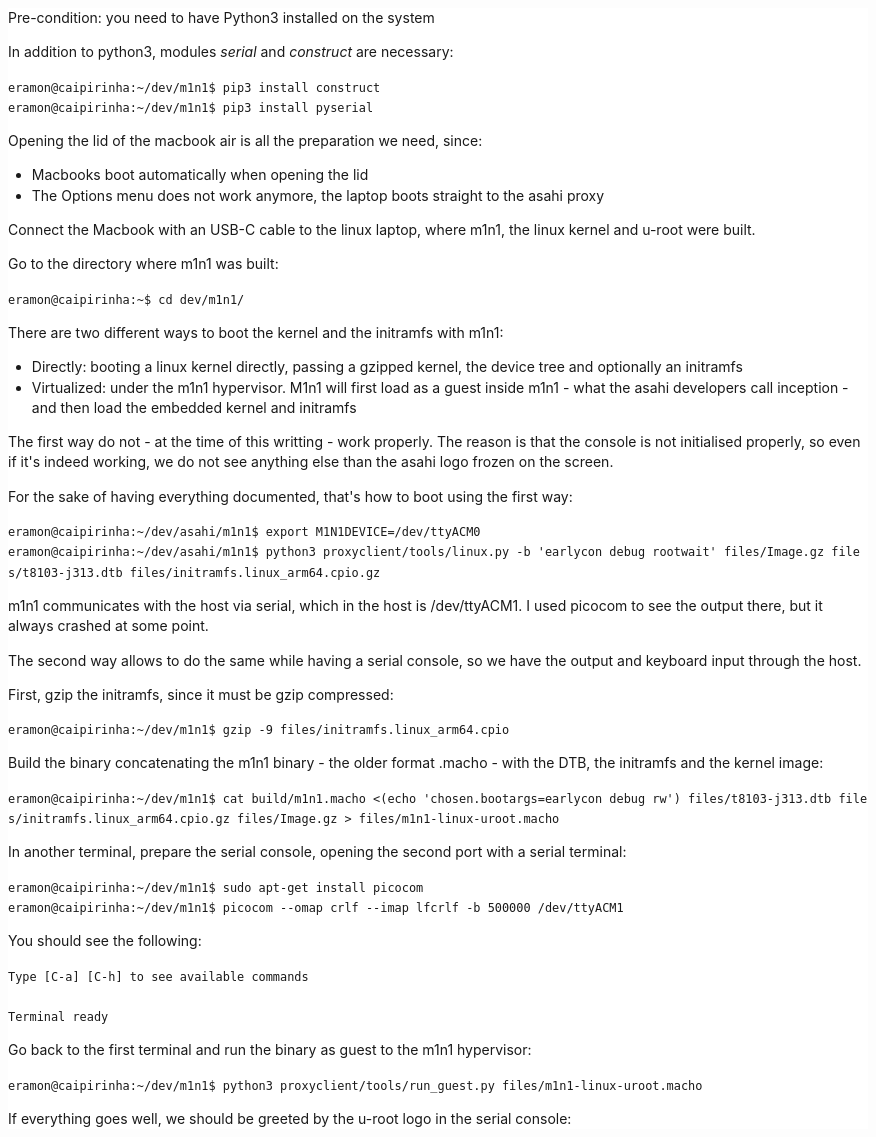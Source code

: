 Pre-condition: you need to have Python3 installed on the system

In addition to python3, modules _serial_ and _construct_ are necessary:
```
eramon@caipirinha:~/dev/m1n1$ pip3 install construct
eramon@caipirinha:~/dev/m1n1$ pip3 install pyserial
```

Opening the lid of the macbook air is all the preparation we need, since:
 * Macbooks boot automatically when opening the lid
 * The Options menu does not work anymore, the laptop boots straight to the asahi proxy

Connect the Macbook with an USB-C cable to the linux laptop, where m1n1, the linux kernel and u-root were built. 

Go to the directory where m1n1 was built:
```
eramon@caipirinha:~$ cd dev/m1n1/
```
There are two different ways to boot the kernel and the initramfs with m1n1:
 * Directly: booting a linux kernel directly, passing a gzipped kernel, the device tree and optionally an initramfs
 * Virtualized: under the m1n1 hypervisor. M1n1 will first load as a guest inside m1n1 - what the asahi developers call inception - and then load the embedded kernel and initramfs

The first way do not - at the time of this writting - work properly. The reason is that the console is not initialised properly, so even if it's indeed working, we do not see anything else than the asahi logo frozen on the screen.

For the sake of having everything documented, that's how to boot using the first way:
```
eramon@caipirinha:~/dev/asahi/m1n1$ export M1N1DEVICE=/dev/ttyACM0
eramon@caipirinha:~/dev/asahi/m1n1$ python3 proxyclient/tools/linux.py -b 'earlycon debug rootwait' files/Image.gz files/t8103-j313.dtb files/initramfs.linux_arm64.cpio.gz
```
m1n1 communicates with the host via serial, which in the host is /dev/ttyACM1. I used picocom to see the output there, but it always crashed at some point. 

The second way allows to do the same while having a serial console, so we have the output and keyboard input through the host.

First, gzip the initramfs, since it must be gzip compressed:
```
eramon@caipirinha:~/dev/m1n1$ gzip -9 files/initramfs.linux_arm64.cpio
```
Build the binary concatenating the m1n1 binary - the older format .macho - with the DTB, the initramfs and the kernel image:
```
eramon@caipirinha:~/dev/m1n1$ cat build/m1n1.macho <(echo 'chosen.bootargs=earlycon debug rw') files/t8103-j313.dtb files/initramfs.linux_arm64.cpio.gz files/Image.gz > files/m1n1-linux-uroot.macho
```
In another terminal, prepare the serial console, opening the second port with a serial terminal:
```
eramon@caipirinha:~/dev/m1n1$ sudo apt-get install picocom
eramon@caipirinha:~/dev/m1n1$ picocom --omap crlf --imap lfcrlf -b 500000 /dev/ttyACM1
```
You should see the following:
```
Type [C-a] [C-h] to see available commands

Terminal ready
```
Go back to the first terminal and run the binary as guest to the m1n1 hypervisor:
```
eramon@caipirinha:~/dev/m1n1$ python3 proxyclient/tools/run_guest.py files/m1n1-linux-uroot.macho
```
If everything goes well, we should be greeted by the u-root logo in the serial console:
